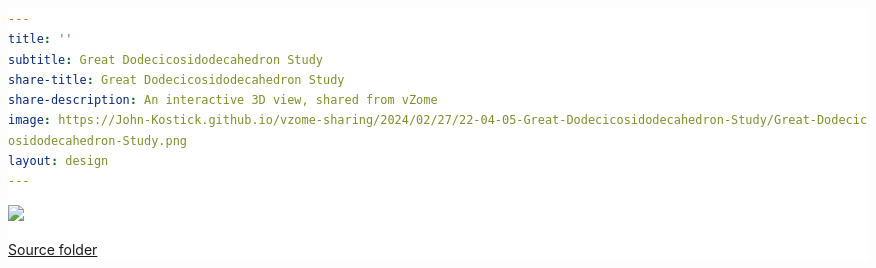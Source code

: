 ```yaml
---
title: ''
subtitle: Great Dodecicosidodecahedron Study
share-title: Great Dodecicosidodecahedron Study
share-description: An interactive 3D view, shared from vZome
image: https://John-Kostick.github.io/vzome-sharing/2024/02/27/22-04-05-Great-Dodecicosidodecahedron-Study/Great-Dodecicosidodecahedron-Study.png
layout: design
---
```


  <vzome-viewer style="width: 100%; height: 60vh"
       src="https://John-Kostick.github.io/vzome-sharing/2024/02/27/22-04-05-Great-Dodecicosidodecahedron-Study/Great-Dodecicosidodecahedron-Study.vZome" >
    <img  style="width: 100%"
       src="https://John-Kostick.github.io/vzome-sharing/2024/02/27/22-04-05-Great-Dodecicosidodecahedron-Study/Great-Dodecicosidodecahedron-Study.png" >
  </vzome-viewer>

[Source folder](<https://github.com/John-Kostick/vzome-sharing/tree/main/2024/02/27/22-04-05-Great-Dodecicosidodecahedron-Study/>)
